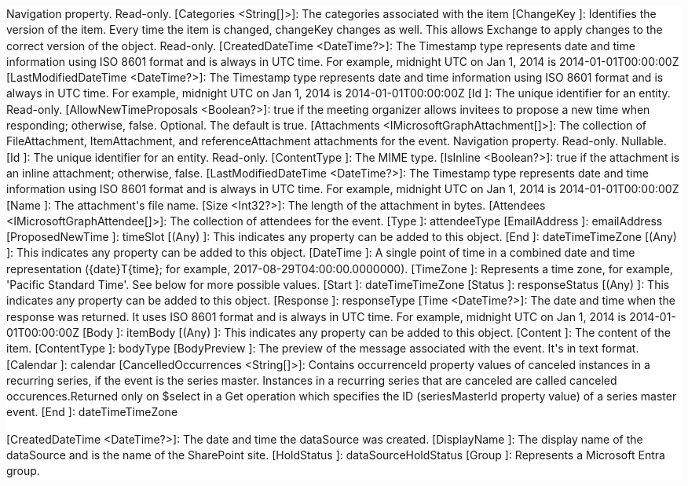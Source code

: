 Navigation property.
Read-only.
        [Categories <String[]>]: The categories associated with the item
        [ChangeKey <String>]: Identifies the version of the item.
Every time the item is changed, changeKey changes as well.
This allows Exchange to apply changes to the correct version of the object.
Read-only.
        [CreatedDateTime <DateTime?>]: The Timestamp type represents date and time information using ISO 8601 format and is always in UTC time.
For example, midnight UTC on Jan 1, 2014 is 2014-01-01T00:00:00Z
        [LastModifiedDateTime <DateTime?>]: The Timestamp type represents date and time information using ISO 8601 format and is always in UTC time.
For example, midnight UTC on Jan 1, 2014 is 2014-01-01T00:00:00Z
        [Id <String>]: The unique identifier for an entity.
Read-only.
        [AllowNewTimeProposals <Boolean?>]: true if the meeting organizer allows invitees to propose a new time when responding; otherwise, false.
Optional.
The default is true.
        [Attachments <IMicrosoftGraphAttachment[]>]: The collection of FileAttachment, ItemAttachment, and referenceAttachment attachments for the event.
Navigation property.
Read-only.
Nullable.
          [Id <String>]: The unique identifier for an entity.
Read-only.
          [ContentType <String>]: The MIME type.
          [IsInline <Boolean?>]: true if the attachment is an inline attachment; otherwise, false.
          [LastModifiedDateTime <DateTime?>]: The Timestamp type represents date and time information using ISO 8601 format and is always in UTC time.
For example, midnight UTC on Jan 1, 2014 is 2014-01-01T00:00:00Z
          [Name <String>]: The attachment's file name.
          [Size <Int32?>]: The length of the attachment in bytes.
        [Attendees <IMicrosoftGraphAttendee[]>]: The collection of attendees for the event.
          [Type <String>]: attendeeType
          [EmailAddress <IMicrosoftGraphEmailAddress>]: emailAddress
          [ProposedNewTime <IMicrosoftGraphTimeSlot>]: timeSlot
            [(Any) <Object>]: This indicates any property can be added to this object.
            [End <IMicrosoftGraphDateTimeZone>]: dateTimeTimeZone
              [(Any) <Object>]: This indicates any property can be added to this object.
              [DateTime <String>]: A single point of time in a combined date and time representation ({date}T{time}; for example, 2017-08-29T04:00:00.0000000).
              [TimeZone <String>]: Represents a time zone, for example, 'Pacific Standard Time'.
See below for more possible values.
            [Start <IMicrosoftGraphDateTimeZone>]: dateTimeTimeZone
          [Status <IMicrosoftGraphResponseStatus>]: responseStatus
            [(Any) <Object>]: This indicates any property can be added to this object.
            [Response <String>]: responseType
            [Time <DateTime?>]: The date and time when the response was returned.
It uses ISO 8601 format and is always in UTC time.
For example, midnight UTC on Jan 1, 2014 is 2014-01-01T00:00:00Z
        [Body <IMicrosoftGraphItemBody>]: itemBody
          [(Any) <Object>]: This indicates any property can be added to this object.
          [Content <String>]: The content of the item.
          [ContentType <String>]: bodyType
        [BodyPreview <String>]: The preview of the message associated with the event.
It's in text format.
        [Calendar <IMicrosoftGraphCalendar>]: calendar
        [CancelledOccurrences <String[]>]: Contains occurrenceId property values of canceled instances in a recurring series, if the event is the series master.
Instances in a recurring series that are canceled are called canceled occurences.Returned only on $select in a Get operation which specifies the ID (seriesMasterId property value) of a series master event.
        [End <IMicrosoftGraphDateTimeZone>]: dateTimeTimeZone

  [CreatedBy <IMicrosoftGraphIdentitySet>]: identitySet
  [CreatedDateTime <DateTime?>]: The date and time the dataSource was created.
  [DisplayName <String>]: The display name of the dataSource and is the name of the SharePoint site.
  [HoldStatus <String>]: dataSourceHoldStatus
  [Group <IMicrosoftGraphGroup>]: Represents a Microsoft Entra group.